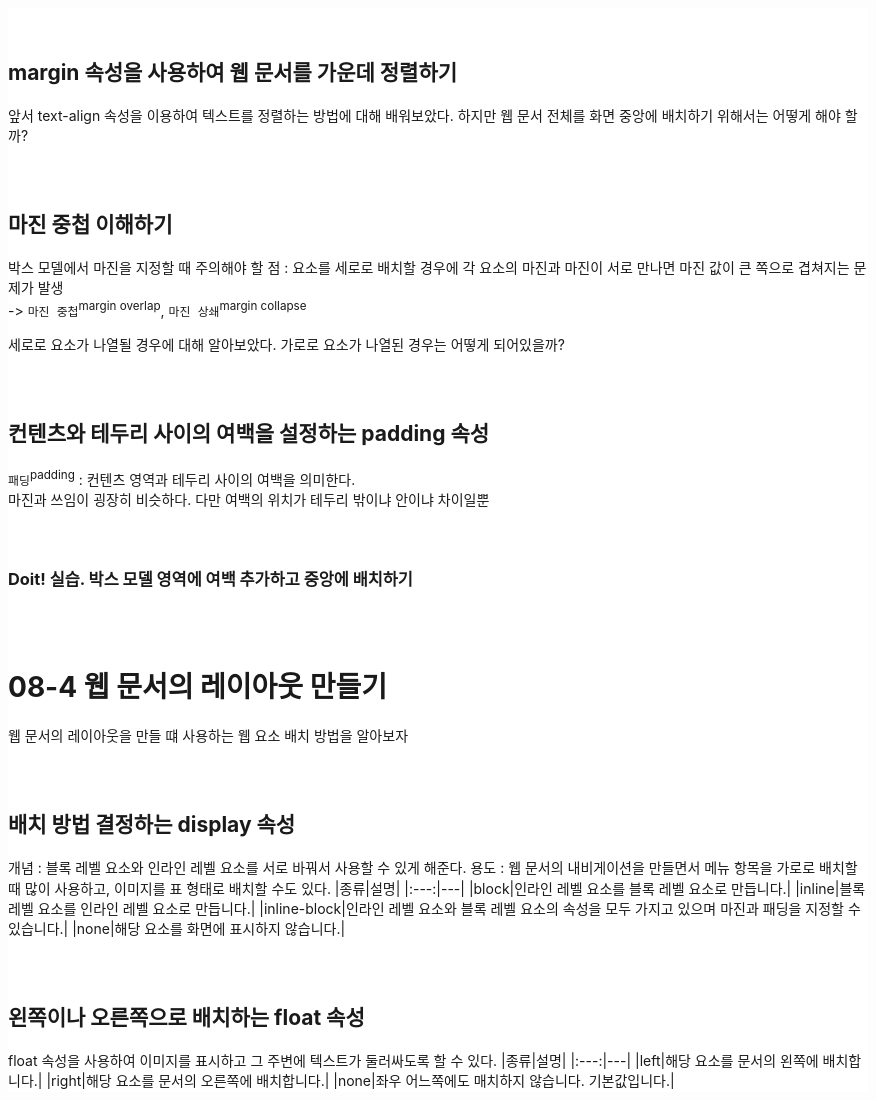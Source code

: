 <br>

## margin 속성을 사용하여 웹 문서를 가운데 정렬하기
앞서 text-align 속성을 이용하여 텍스트를 정렬하는 방법에 대해 배워보았다. 하지만 웹 문서 전체를 화면 중앙에 배치하기 위해서는 어떻게 해야 할까?

<br>

## 마진 중첩 이해하기
박스 모델에서 마진을 지정할 때 주의해야 할 점 : 요소를 세로로 배치할 경우에 각 요소의 마진과 마진이 서로 만나면 마진 값이 큰 쪽으로 겹쳐지는 문제가 발생<br>
-> `마진 중첩`<sup>margin overlap</sup>, `마진 상쇄`<sup>margin collapse</sup>

세로로 요소가 나열될 경우에 대해 알아보았다. 가로로 요소가 나열된 경우는 어떻게 되어있을까?

<br>

## 컨텐츠와 테두리 사이의 여백을 설정하는 padding 속성
`패딩`<sup>padding</sup> : 컨텐츠 영역과 테두리 사이의 여백을 의미한다.<br>
마진과 쓰임이 굉장히 비슷하다. 다만 여백의 위치가 테두리 밖이냐 안이냐 차이일뿐

<br>

### Doit! 실습. 박스 모델 영역에 여백 추가하고 중앙에 배치하기

<br>

# 08-4 웹 문서의 레이아웃 만들기
웹 문서의 레이아웃을 만들 떄 사용하는 웹 요소 배치 방법을 알아보자

<br>

## 배치 방법 결정하는 display 속성
개념 : 블록 레벨 요소와 인라인 레벨 요소를 서로 바꿔서 사용할 수 있게 해준다.
용도 : 웹 문서의 내비게이션을 만들면서 메뉴 항목을 가로로 배치할 때 많이 사용하고, 이미지를 표 형태로 배치할 수도 있다.
|종류|설명|
|:---:|---|
|block|인라인 레벨 요소를 블록 레벨 요소로 만듭니다.|
|inline|블록 레벨 요소를 인라인 레벨 요소로 만듭니다.|
|inline-block|인라인 레벨 요소와 블록 레벨 요소의 속성을 모두 가지고 있으며 마진과 패딩을 지정할 수 있습니다.|
|none|해당 요소를 화면에 표시하지 않습니다.|

<br>

## 왼쪽이나 오른쪽으로 배치하는 float 속성
float 속성을 사용하여 이미지를 표시하고 그 주변에 텍스트가 둘러싸도록 할 수 있다.
|종류|설명|
|:---:|---|
|left|해당 요소를 문서의 왼쪽에 배치합니다.|
|right|해당 요소를 문서의 오른쪽에 배치합니다.|
|none|좌우 어느쪽에도 매치하지 않습니다. 기본값입니다.|
